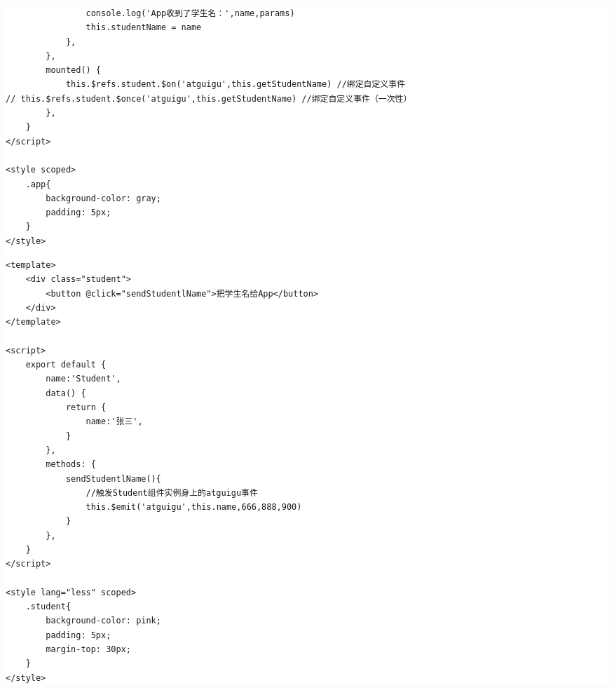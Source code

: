 ```vue
				console.log('App收到了学生名：',name,params)
				this.studentName = name
			},
		},
		mounted() {
			this.$refs.student.$on('atguigu',this.getStudentName) //绑定自定义事件
// this.$refs.student.$once('atguigu',this.getStudentName) //绑定自定义事件（一次性）
		},
	}
</script>

<style scoped>
	.app{
		background-color: gray;
		padding: 5px;
	}
</style>
```

```vue
<template>
	<div class="student">
		<button @click="sendStudentlName">把学生名给App</button>
	</div>
</template>

<script>
	export default {
		name:'Student',
		data() {
			return {
				name:'张三',
			}
		},
		methods: {
			sendStudentlName(){
				//触发Student组件实例身上的atguigu事件
				this.$emit('atguigu',this.name,666,888,900)
			}
		},
	}
</script>

<style lang="less" scoped>
	.student{
		background-color: pink;
		padding: 5px;
		margin-top: 30px;
	}
</style>
```
